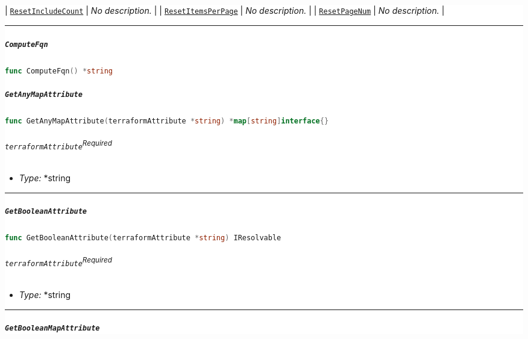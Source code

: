 | <code><a href="#@cdktf/provider-mongodbatlas.dataMongodbatlasAlertConfigurations.DataMongodbatlasAlertConfigurationsListOptionsOutputReference.resetIncludeCount">ResetIncludeCount</a></code> | *No description.* |
| <code><a href="#@cdktf/provider-mongodbatlas.dataMongodbatlasAlertConfigurations.DataMongodbatlasAlertConfigurationsListOptionsOutputReference.resetItemsPerPage">ResetItemsPerPage</a></code> | *No description.* |
| <code><a href="#@cdktf/provider-mongodbatlas.dataMongodbatlasAlertConfigurations.DataMongodbatlasAlertConfigurationsListOptionsOutputReference.resetPageNum">ResetPageNum</a></code> | *No description.* |

---

##### `ComputeFqn` <a name="ComputeFqn" id="@cdktf/provider-mongodbatlas.dataMongodbatlasAlertConfigurations.DataMongodbatlasAlertConfigurationsListOptionsOutputReference.computeFqn"></a>

```go
func ComputeFqn() *string
```

##### `GetAnyMapAttribute` <a name="GetAnyMapAttribute" id="@cdktf/provider-mongodbatlas.dataMongodbatlasAlertConfigurations.DataMongodbatlasAlertConfigurationsListOptionsOutputReference.getAnyMapAttribute"></a>

```go
func GetAnyMapAttribute(terraformAttribute *string) *map[string]interface{}
```

###### `terraformAttribute`<sup>Required</sup> <a name="terraformAttribute" id="@cdktf/provider-mongodbatlas.dataMongodbatlasAlertConfigurations.DataMongodbatlasAlertConfigurationsListOptionsOutputReference.getAnyMapAttribute.parameter.terraformAttribute"></a>

- *Type:* *string

---

##### `GetBooleanAttribute` <a name="GetBooleanAttribute" id="@cdktf/provider-mongodbatlas.dataMongodbatlasAlertConfigurations.DataMongodbatlasAlertConfigurationsListOptionsOutputReference.getBooleanAttribute"></a>

```go
func GetBooleanAttribute(terraformAttribute *string) IResolvable
```

###### `terraformAttribute`<sup>Required</sup> <a name="terraformAttribute" id="@cdktf/provider-mongodbatlas.dataMongodbatlasAlertConfigurations.DataMongodbatlasAlertConfigurationsListOptionsOutputReference.getBooleanAttribute.parameter.terraformAttribute"></a>

- *Type:* *string

---

##### `GetBooleanMapAttribute` <a name="GetBooleanMapAttribute" id="@cdktf/provider-mongodbatlas.dataMongodbatlasAlertConfigurations.DataMongodbatlasAlertConfigurationsListOptionsOutputReference.getBooleanMapAttribute"></a>
